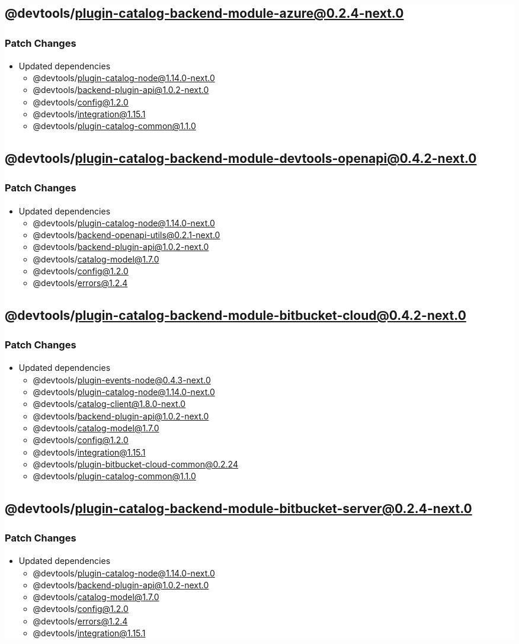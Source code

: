## @devtools/plugin-catalog-backend-module-azure@0.2.4-next.0

### Patch Changes

- Updated dependencies
  - @devtools/plugin-catalog-node@1.14.0-next.0
  - @devtools/backend-plugin-api@1.0.2-next.0
  - @devtools/config@1.2.0
  - @devtools/integration@1.15.1
  - @devtools/plugin-catalog-common@1.1.0

## @devtools/plugin-catalog-backend-module-devtools-openapi@0.4.2-next.0

### Patch Changes

- Updated dependencies
  - @devtools/plugin-catalog-node@1.14.0-next.0
  - @devtools/backend-openapi-utils@0.2.1-next.0
  - @devtools/backend-plugin-api@1.0.2-next.0
  - @devtools/catalog-model@1.7.0
  - @devtools/config@1.2.0
  - @devtools/errors@1.2.4

## @devtools/plugin-catalog-backend-module-bitbucket-cloud@0.4.2-next.0

### Patch Changes

- Updated dependencies
  - @devtools/plugin-events-node@0.4.3-next.0
  - @devtools/plugin-catalog-node@1.14.0-next.0
  - @devtools/catalog-client@1.8.0-next.0
  - @devtools/backend-plugin-api@1.0.2-next.0
  - @devtools/catalog-model@1.7.0
  - @devtools/config@1.2.0
  - @devtools/integration@1.15.1
  - @devtools/plugin-bitbucket-cloud-common@0.2.24
  - @devtools/plugin-catalog-common@1.1.0

## @devtools/plugin-catalog-backend-module-bitbucket-server@0.2.4-next.0

### Patch Changes

- Updated dependencies
  - @devtools/plugin-catalog-node@1.14.0-next.0
  - @devtools/backend-plugin-api@1.0.2-next.0
  - @devtools/catalog-model@1.7.0
  - @devtools/config@1.2.0
  - @devtools/errors@1.2.4
  - @devtools/integration@1.15.1
